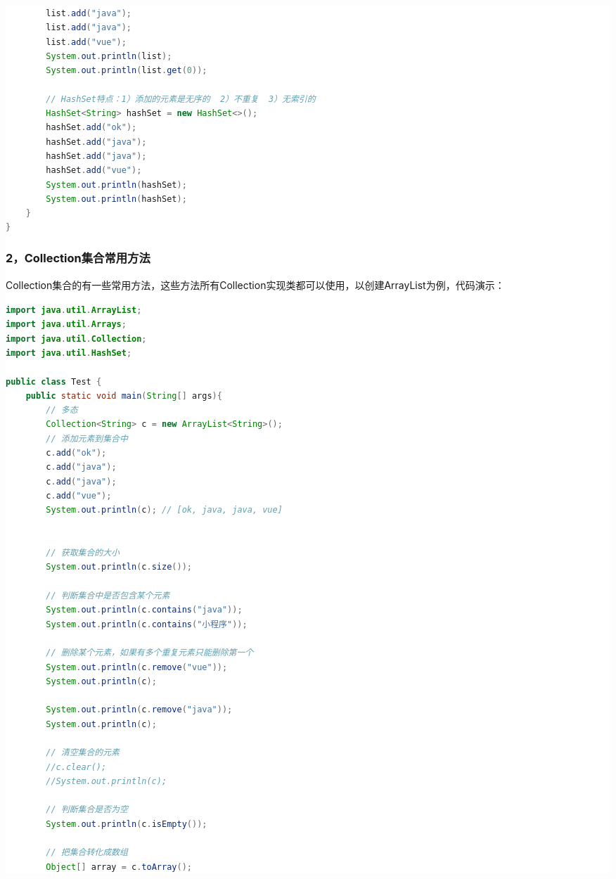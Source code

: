 ```java
        list.add("java");
        list.add("java");
        list.add("vue");
        System.out.println(list);
        System.out.println(list.get(0));

        // HashSet特点：1）添加的元素是无序的  2）不重复  3）无索引的
        HashSet<String> hashSet = new HashSet<>();
        hashSet.add("ok");
        hashSet.add("java");
        hashSet.add("java");
        hashSet.add("vue");
        System.out.println(hashSet);
        System.out.println(hashSet);
    }
}
```



### 2，Collection集合常用方法

Collection集合的有一些常用方法，这些方法所有Collection实现类都可以使用，以创建ArrayList为例，代码演示：

```java
import java.util.ArrayList;
import java.util.Arrays;
import java.util.Collection;
import java.util.HashSet;

public class Test {
    public static void main(String[] args){
        // 多态
        Collection<String> c = new ArrayList<String>();
        // 添加元素到集合中
        c.add("ok");
        c.add("java");
        c.add("java");
        c.add("vue");
        System.out.println(c); // [ok, java, java, vue]


        // 获取集合的大小
        System.out.println(c.size());

        // 判断集合中是否包含某个元素
        System.out.println(c.contains("java"));
        System.out.println(c.contains("小程序"));

        // 删除某个元素，如果有多个重复元素只能删除第一个
        System.out.println(c.remove("vue"));
        System.out.println(c);

        System.out.println(c.remove("java"));
        System.out.println(c);

        // 清空集合的元素
        //c.clear();
        //System.out.println(c);

        // 判断集合是否为空
        System.out.println(c.isEmpty());

        // 把集合转化成数组
        Object[] array = c.toArray();
```